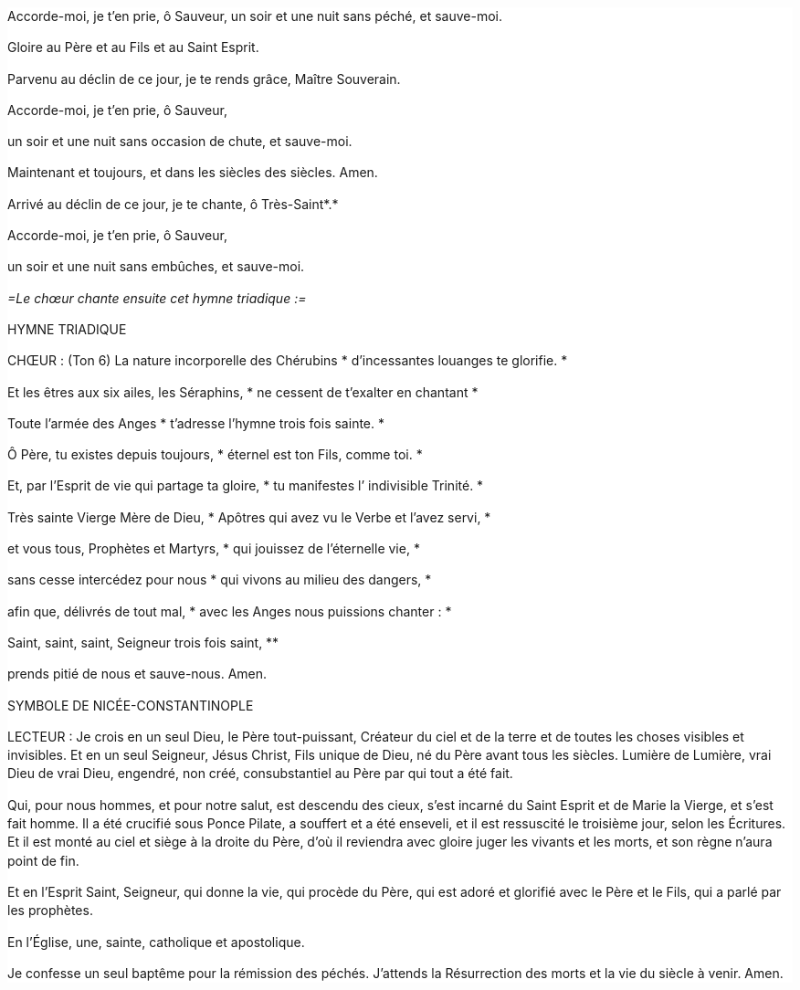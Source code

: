 Accorde-moi, je t’en prie, ô Sauveur, un soir et une nuit sans péché, et sauve-moi.

Gloire au Père et au Fils et au Saint Esprit.

Parvenu au déclin de ce jour, je te rends grâce, Maître Souverain.

Accorde-moi, je t’en prie, ô Sauveur,

un soir et une nuit sans occasion de chute, et sauve-moi.

Maintenant et toujours, et dans les siècles des siècles. Amen.

Arrivé au déclin de ce jour, je te chante, ô Très-Saint*.*

Accorde-moi, je t’en prie, ô Sauveur,

un soir et une nuit sans embûches, et sauve-moi.

*=Le chœur chante ensuite cet hymne triadique :=*

HYMNE TRIADIQUE

CHŒUR : \(Ton 6\) La nature incorporelle des Chérubins \* d’incessantes louanges te glorifie. \*

Et les êtres aux six ailes, les Séraphins, \* ne cessent de t’exalter en chantant \*

Toute l’armée des Anges \* t’adresse l’hymne trois fois sainte. \*

Ô Père, tu existes depuis toujours, \* éternel est ton Fils, comme toi. \*

Et, par l’Esprit de vie qui partage ta gloire, \* tu manifestes l’ indivisible Trinité. \*

Très sainte Vierge Mère de Dieu, \* Apôtres qui avez vu le Verbe et l’avez servi, \*

et vous tous, Prophètes et Martyrs, \* qui jouissez de l’éternelle vie, \*

sans cesse intercédez pour nous \* qui vivons au milieu des dangers, \*

afin que, délivrés de tout mal, \* avec les Anges nous puissions chanter : \*

Saint, saint, saint, Seigneur trois fois saint, \*\*

prends pitié de nous et sauve-nous. Amen.

SYMBOLE DE NICÉE-CONSTANTINOPLE

LECTEUR : Je crois en un seul Dieu, le Père tout-puissant, Créateur du ciel et de la terre et de toutes les choses visibles et invisibles. Et en un seul Seigneur, Jésus Christ, Fils unique de Dieu, né du Père avant tous les siècles. Lumière de Lumière, vrai Dieu de vrai Dieu, engendré, non créé, consubstantiel au Père par qui tout a été fait.

Qui, pour nous hommes, et pour notre salut, est descendu des cieux, s’est incarné du Saint Esprit et de Marie la Vierge, et s’est fait homme. Il a été crucifié sous Ponce Pilate, a souffert et a été enseveli, et il est ressuscité le troisième jour, selon les Écritures. Et il est monté au ciel et siège à la droite du Père, d’où il reviendra avec gloire juger les vivants et les morts, et son règne n’aura point de fin.

Et en l’Esprit Saint, Seigneur, qui donne la vie, qui procède du Père, qui est adoré et glorifié avec le Père et le Fils, qui a parlé par les prophètes.

En l’Église, une, sainte, catholique et apostolique.

Je confesse un seul baptême pour la rémission des péchés. J’attends la Résurrection des morts et la vie du siècle à venir. Amen.
